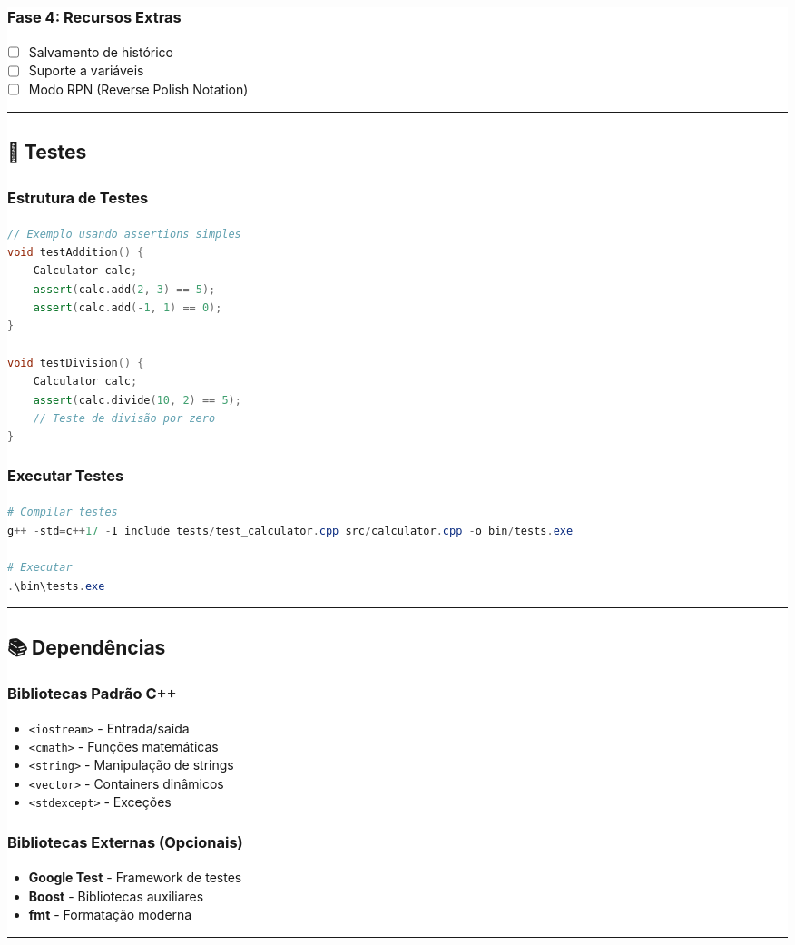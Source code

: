 ### Fase 4: Recursos Extras
- [ ] Salvamento de histórico
- [ ] Suporte a variáveis
- [ ] Modo RPN (Reverse Polish Notation)

---

## 🧪 Testes

### Estrutura de Testes

```cpp
// Exemplo usando assertions simples
void testAddition() {
    Calculator calc;
    assert(calc.add(2, 3) == 5);
    assert(calc.add(-1, 1) == 0);
}

void testDivision() {
    Calculator calc;
    assert(calc.divide(10, 2) == 5);
    // Teste de divisão por zero
}
```

### Executar Testes

```powershell
# Compilar testes
g++ -std=c++17 -I include tests/test_calculator.cpp src/calculator.cpp -o bin/tests.exe

# Executar
.\bin\tests.exe
```

---

## 📚 Dependências

### Bibliotecas Padrão C++
- `<iostream>` - Entrada/saída
- `<cmath>` - Funções matemáticas
- `<string>` - Manipulação de strings
- `<vector>` - Containers dinâmicos
- `<stdexcept>` - Exceções

### Bibliotecas Externas (Opcionais)
- **Google Test** - Framework de testes
- **Boost** - Bibliotecas auxiliares
- **fmt** - Formatação moderna

---